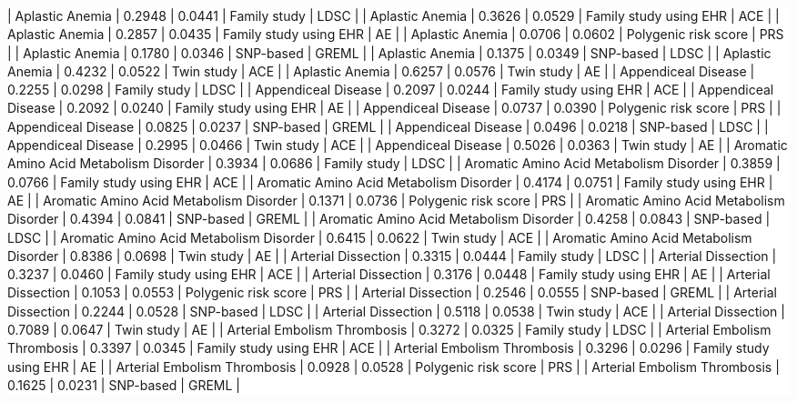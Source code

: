 | Aplastic Anemia                                   | 0\.2948            | 0\.0441         | Family study           | LDSC       |
| Aplastic Anemia                                   | 0\.3626            | 0\.0529         | Family study using EHR | ACE        |
| Aplastic Anemia                                   | 0\.2857            | 0\.0435         | Family study using EHR | AE         |
| Aplastic Anemia                                   | 0\.0706            | 0\.0602         | Polygenic risk score   | PRS        |
| Aplastic Anemia                                   | 0\.1780            | 0\.0346         | SNP\-based             | GREML      |
| Aplastic Anemia                                   | 0\.1375            | 0\.0349         | SNP\-based             | LDSC       |
| Aplastic Anemia                                   | 0\.4232            | 0\.0522         | Twin study             | ACE        |
| Aplastic Anemia                                   | 0\.6257            | 0\.0576         | Twin study             | AE         |
| Appendiceal Disease                               | 0\.2255            | 0\.0298         | Family study           | LDSC       |
| Appendiceal Disease                               | 0\.2097            | 0\.0244         | Family study using EHR | ACE        |
| Appendiceal Disease                               | 0\.2092            | 0\.0240         | Family study using EHR | AE         |
| Appendiceal Disease                               | 0\.0737            | 0\.0390         | Polygenic risk score   | PRS        |
| Appendiceal Disease                               | 0\.0825            | 0\.0237         | SNP\-based             | GREML      |
| Appendiceal Disease                               | 0\.0496            | 0\.0218         | SNP\-based             | LDSC       |
| Appendiceal Disease                               | 0\.2995            | 0\.0466         | Twin study             | ACE        |
| Appendiceal Disease                               | 0\.5026            | 0\.0363         | Twin study             | AE         |
| Aromatic Amino Acid Metabolism Disorder           | 0\.3934            | 0\.0686         | Family study           | LDSC       |
| Aromatic Amino Acid Metabolism Disorder           | 0\.3859            | 0\.0766         | Family study using EHR | ACE        |
| Aromatic Amino Acid Metabolism Disorder           | 0\.4174            | 0\.0751         | Family study using EHR | AE         |
| Aromatic Amino Acid Metabolism Disorder           | 0\.1371            | 0\.0736         | Polygenic risk score   | PRS        |
| Aromatic Amino Acid Metabolism Disorder           | 0\.4394            | 0\.0841         | SNP\-based             | GREML      |
| Aromatic Amino Acid Metabolism Disorder           | 0\.4258            | 0\.0843         | SNP\-based             | LDSC       |
| Aromatic Amino Acid Metabolism Disorder           | 0\.6415            | 0\.0622         | Twin study             | ACE        |
| Aromatic Amino Acid Metabolism Disorder           | 0\.8386            | 0\.0698         | Twin study             | AE         |
| Arterial Dissection                               | 0\.3315            | 0\.0444         | Family study           | LDSC       |
| Arterial Dissection                               | 0\.3237            | 0\.0460         | Family study using EHR | ACE        |
| Arterial Dissection                               | 0\.3176            | 0\.0448         | Family study using EHR | AE         |
| Arterial Dissection                               | 0\.1053            | 0\.0553         | Polygenic risk score   | PRS        |
| Arterial Dissection                               | 0\.2546            | 0\.0555         | SNP\-based             | GREML      |
| Arterial Dissection                               | 0\.2244            | 0\.0528         | SNP\-based             | LDSC       |
| Arterial Dissection                               | 0\.5118            | 0\.0538         | Twin study             | ACE        |
| Arterial Dissection                               | 0\.7089            | 0\.0647         | Twin study             | AE         |
| Arterial Embolism Thrombosis                      | 0\.3272            | 0\.0325         | Family study           | LDSC       |
| Arterial Embolism Thrombosis                      | 0\.3397            | 0\.0345         | Family study using EHR | ACE        |
| Arterial Embolism Thrombosis                      | 0\.3296            | 0\.0296         | Family study using EHR | AE         |
| Arterial Embolism Thrombosis                      | 0\.0928            | 0\.0528         | Polygenic risk score   | PRS        |
| Arterial Embolism Thrombosis                      | 0\.1625            | 0\.0231         | SNP\-based             | GREML      |